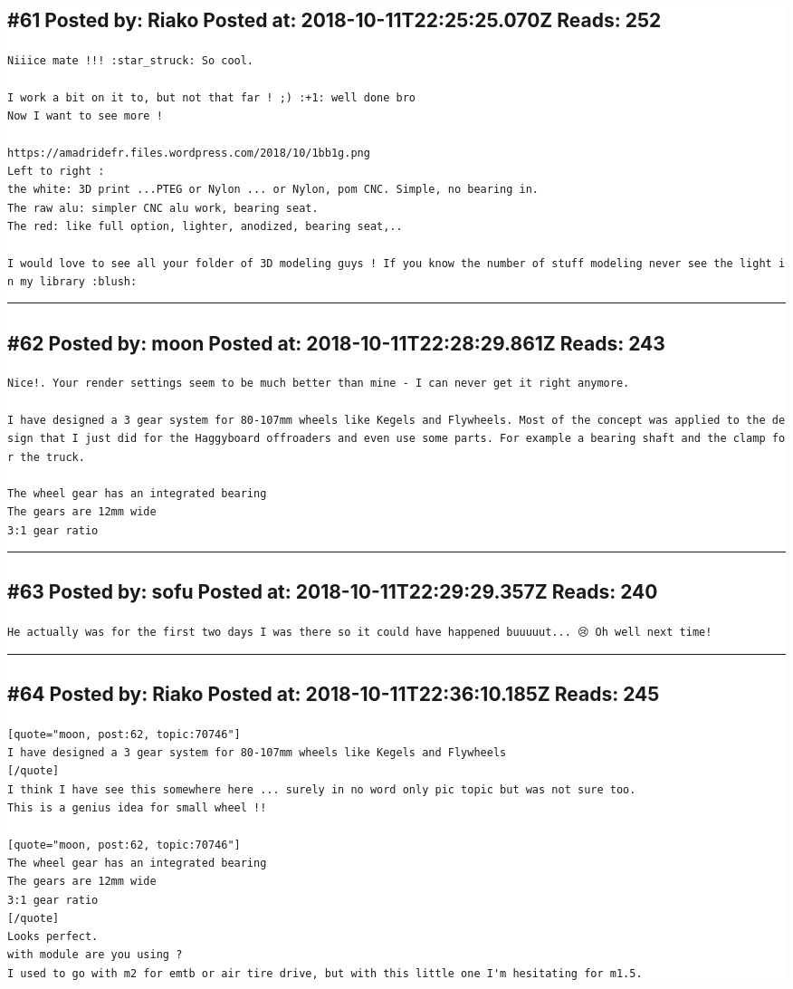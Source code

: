 ## \#61 Posted by: Riako Posted at: 2018-10-11T22:25:25.070Z Reads: 252

```
Niiice mate !!! :star_struck: So cool.

I work a bit on it to, but not that far ! ;) :+1: well done bro
Now I want to see more !

https://amadridefr.files.wordpress.com/2018/10/1bb1g.png
Left to right : 
the white: 3D print ...PTEG or Nylon ... or Nylon, pom CNC. Simple, no bearing in.
The raw alu: simpler CNC alu work, bearing seat.
The red: like full option, lighter, anodized, bearing seat,..

I would love to see all your folder of 3D modeling guys ! If you know the number of stuff modeling never see the light in my library :blush:
```

---
## \#62 Posted by: moon Posted at: 2018-10-11T22:28:29.861Z Reads: 243

```
Nice!. Your render settings seem to be much better than mine - I can never get it right anymore.

I have designed a 3 gear system for 80-107mm wheels like Kegels and Flywheels. Most of the concept was applied to the design that I just did for the Haggyboard offroaders and even use some parts. For example a bearing shaft and the clamp for the truck.

The wheel gear has an integrated bearing 
The gears are 12mm wide
3:1 gear ratio
```

---
## \#63 Posted by: sofu Posted at: 2018-10-11T22:29:29.357Z Reads: 240

```
He actually was for the first two days I was there so it could have happened buuuuut... 😢 Oh well next time!
```

---
## \#64 Posted by: Riako Posted at: 2018-10-11T22:36:10.185Z Reads: 245

```
[quote="moon, post:62, topic:70746"]
I have designed a 3 gear system for 80-107mm wheels like Kegels and Flywheels
[/quote]
I think I have see this somewhere here ... surely in no word only pic topic but was not sure too.
This is a genius idea for small wheel !!

[quote="moon, post:62, topic:70746"]
The wheel gear has an integrated bearing
The gears are 12mm wide
3:1 gear ratio
[/quote]
Looks perfect.
with module are you using ? 
I used to go with m2 for emtb or air tire drive, but with this little one I'm hesitating for m1.5.
```